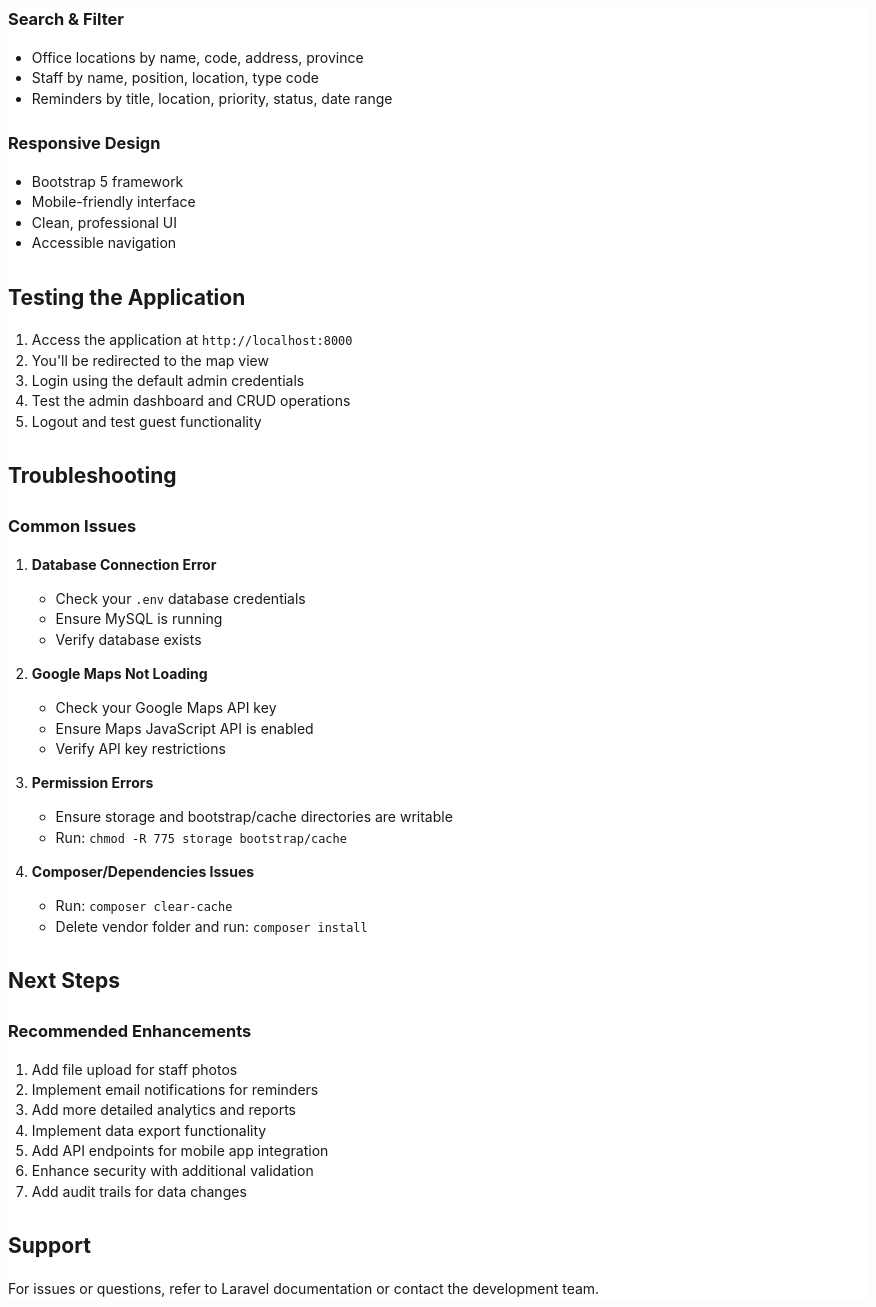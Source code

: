 ### Search & Filter
- Office locations by name, code, address, province
- Staff by name, position, location, type code
- Reminders by title, location, priority, status, date range

### Responsive Design
- Bootstrap 5 framework
- Mobile-friendly interface
- Clean, professional UI
- Accessible navigation

## Testing the Application

1. Access the application at `http://localhost:8000`
2. You'll be redirected to the map view
3. Login using the default admin credentials
4. Test the admin dashboard and CRUD operations
5. Logout and test guest functionality

## Troubleshooting

### Common Issues

1. **Database Connection Error**
   - Check your `.env` database credentials
   - Ensure MySQL is running
   - Verify database exists

2. **Google Maps Not Loading**
   - Check your Google Maps API key
   - Ensure Maps JavaScript API is enabled
   - Verify API key restrictions

3. **Permission Errors**
   - Ensure storage and bootstrap/cache directories are writable
   - Run: `chmod -R 775 storage bootstrap/cache`

4. **Composer/Dependencies Issues**
   - Run: `composer clear-cache`
   - Delete vendor folder and run: `composer install`

## Next Steps

### Recommended Enhancements
1. Add file upload for staff photos
2. Implement email notifications for reminders
3. Add more detailed analytics and reports
4. Implement data export functionality
5. Add API endpoints for mobile app integration
6. Enhance security with additional validation
7. Add audit trails for data changes

## Support
For issues or questions, refer to Laravel documentation or contact the development team.
